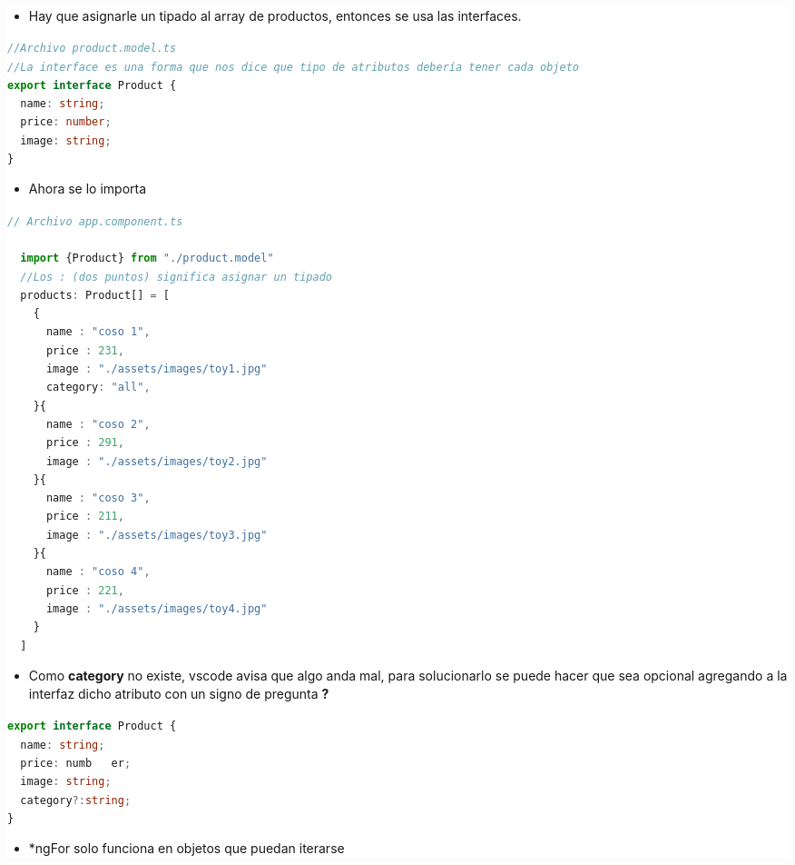 - Hay que asignarle un tipado al array de productos, entonces se usa las interfaces.

```TypeScript
//Archivo product.model.ts
//La interface es una forma que nos dice que tipo de atributos debería tener cada objeto
export interface Product {
  name: string;
  price: number;
  image: string;
}
```

- Ahora se lo importa

```TypeScript
// Archivo app.component.ts

  import {Product} from "./product.model"
  //Los : (dos puntos) significa asignar un tipado
  products: Product[] = [
    {
      name : "coso 1",
      price : 231,
      image : "./assets/images/toy1.jpg"
      category: "all",
    }{
      name : "coso 2",
      price : 291,
      image : "./assets/images/toy2.jpg"
    }{
      name : "coso 3",
      price : 211,
      image : "./assets/images/toy3.jpg"
    }{
      name : "coso 4",
      price : 221,
      image : "./assets/images/toy4.jpg"
    }
  ]

```

- Como **category** no existe, vscode avisa que algo anda mal, para solucionarlo se puede hacer que sea opcional agregando a la interfaz dicho atributo con un signo de pregunta **?**

```TypeScript
export interface Product {
  name: string;
  price: numb   er;
  image: string;
  category?:string;
}
```

- \*ngFor solo funciona en objetos que puedan iterarse
